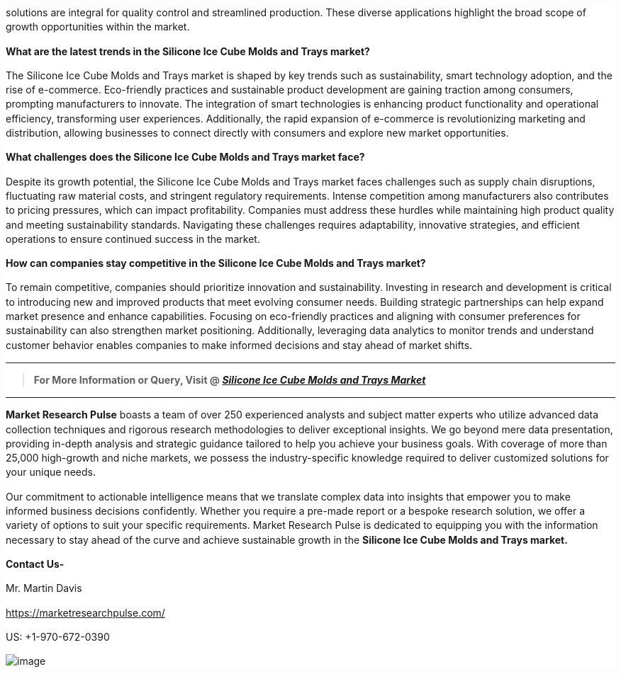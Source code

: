 solutions are integral for quality control and streamlined production. These diverse applications highlight the broad scope of growth opportunities within the market.</p><p><strong>What are the latest trends in the Silicone Ice Cube Molds and Trays market?</strong></p><p>The Silicone Ice Cube Molds and Trays market is shaped by key trends such as sustainability, smart technology adoption, and the rise of e-commerce. Eco-friendly practices and sustainable product development are gaining traction among consumers, prompting manufacturers to innovate. The integration of smart technologies is enhancing product functionality and operational efficiency, transforming user experiences. Additionally, the rapid expansion of e-commerce is revolutionizing marketing and distribution, allowing businesses to connect directly with consumers and explore new market opportunities.</p><p><strong>What challenges does the Silicone Ice Cube Molds and Trays market face?</strong></p><p>Despite its growth potential, the Silicone Ice Cube Molds and Trays market faces challenges such as supply chain disruptions, fluctuating raw material costs, and stringent regulatory requirements. Intense competition among manufacturers also contributes to pricing pressures, which can impact profitability. Companies must address these hurdles while maintaining high product quality and meeting sustainability standards. Navigating these challenges requires adaptability, innovative strategies, and efficient operations to ensure continued success in the market.</p><p><strong>How can companies stay competitive in the Silicone Ice Cube Molds and Trays market?</strong></p><p>To remain competitive, companies should prioritize innovation and sustainability. Investing in research and development is critical to introducing new and improved products that meet evolving consumer needs. Building strategic partnerships can help expand market presence and enhance capabilities. Focusing on eco-friendly practices and aligning with consumer preferences for sustainability can also strengthen market positioning. Additionally, leveraging data analytics to monitor trends and understand customer behavior enables companies to make informed decisions and stay ahead of market shifts.</p><hr /><blockquote><p><strong>For More Information or Query, Visit @&nbsp;<em><a href="https://marketresearchpulse.com/report/12968/silicone-ice-cube-molds-and-trays-market?utm_source=Linkedin&utm_medium=0111">Silicone Ice Cube Molds and Trays Market</a></em></strong></p></blockquote><hr /><p><strong>Market Research Pulse</strong> boasts a team of over 250 experienced analysts and subject matter experts who utilize advanced data collection techniques and rigorous research methodologies to deliver exceptional insights. We go beyond mere data presentation, providing in-depth analysis and strategic guidance tailored to help you achieve your business goals. With coverage of more than 25,000 high-growth and niche markets, we possess the industry-specific knowledge required to deliver customized solutions for your unique needs.</p><p>Our commitment to actionable intelligence means that we translate complex data into insights that empower you to make informed business decisions confidently. Whether you require a pre-made report or a bespoke research solution, we offer a variety of options to suit your specific requirements. Market Research Pulse is dedicated to equipping you with the information necessary to stay ahead of the curve and achieve sustainable growth in the <strong>Silicone Ice Cube Molds and Trays market.</strong></p><p><strong>Contact Us-</strong></p><p>Mr. Martin Davis</p><p>https://marketresearchpulse.com/</p><p>US: +1-970-672-0390</p>
![image](https://github.com/user-attachments/assets/a9ed1d7a-ff49-4906-90c2-a0b994bf6dec)

